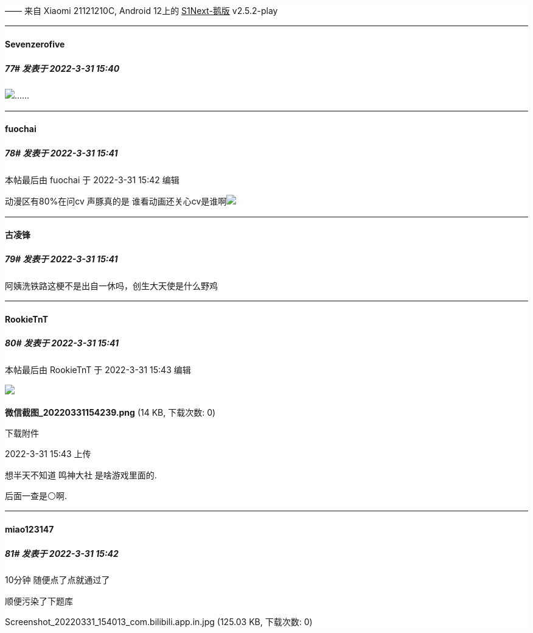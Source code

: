 —— 来自 Xiaomi 21121210C, Android 12上的 [S1Next-鹅版](https://github.com/ykrank/S1-Next/releases) v2.5.2-play

*****

####  Sevenzerofive  
##### 77#       发表于 2022-3-31 15:40

<img src="https://static.saraba1st.com/image/smiley/face2017/047.png" referrerpolicy="no-referrer">……

*****

####  fuochai  
##### 78#       发表于 2022-3-31 15:41

 本帖最后由 fuochai 于 2022-3-31 15:42 编辑 

动漫区有80%在问cv 声豚真的是 谁看动画还关心cv是谁啊<img src="https://static.saraba1st.com/image/smiley/face2017/048.png" referrerpolicy="no-referrer">

*****

####  古凌锋  
##### 79#       发表于 2022-3-31 15:41

阿姨洗铁路这梗不是出自一休吗，创生大天使是什么野鸡

*****

####  RookieTnT  
##### 80#       发表于 2022-3-31 15:41

 本帖最后由 RookieTnT 于 2022-3-31 15:43 编辑 

<img src="https://img.saraba1st.com/forum/202203/31/154307hms4gr4g4zqnfsnn.png" referrerpolicy="no-referrer">

<strong>微信截图_20220331154239.png</strong> (14 KB, 下载次数: 0)

下载附件

2022-3-31 15:43 上传

想半天不知道 鸣神大社 是啥游戏里面的.

后面一查是⚪啊.

*****

####  miao123147  
##### 81#       发表于 2022-3-31 15:42

10分钟 随便点了点就通过了

顺便污染了下题库

Screenshot_20220331_154013_com.bilibili.app.in.jpg
(125.03 KB, 下载次数: 0)
